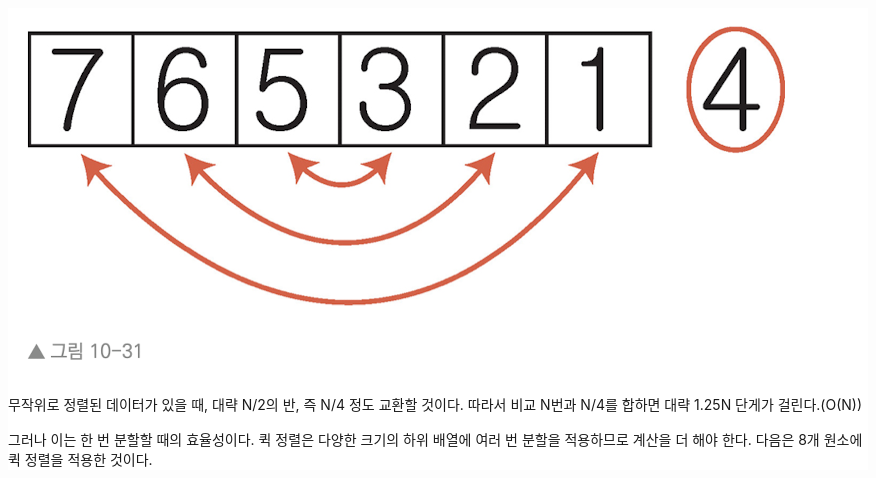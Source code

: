 ![그림 10-31](./images/image_10-31.png)

무작위로 정렬된 데이터가 있을 때, 대략 N/2의 반, 즉 N/4 정도 교환할 것이다. 따라서 비교 N번과 N/4를 합하면 대략 1.25N 단게가 걸린다.(O(N))

그러나 이는 한 번 분할할 때의 효율성이다. 퀵 정렬은 다양한 크기의 하위 배열에 여러 번 분할을 적용하므로 계산을 더 해야 한다. 다음은 8개 원소에 퀵 정렬을 적용한 것이다.
